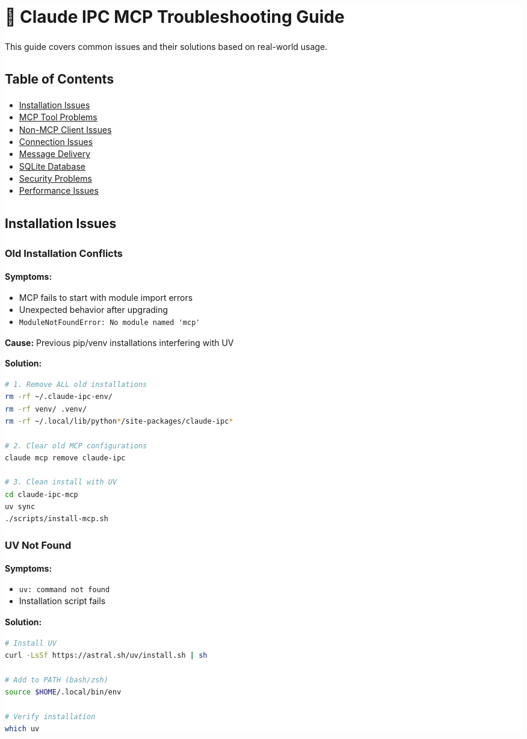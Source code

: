 # 🔧 Claude IPC MCP Troubleshooting Guide

This guide covers common issues and their solutions based on real-world usage.

## Table of Contents
- [Installation Issues](#installation-issues)
- [MCP Tool Problems](#mcp-tool-problems)
- [Non-MCP Client Issues](#non-mcp-client-issues)
- [Connection Issues](#connection-issues)
- [Message Delivery](#message-delivery)
- [SQLite Database](#sqlite-database)
- [Security Problems](#security-problems)
- [Performance Issues](#performance-issues)

## Installation Issues

### Old Installation Conflicts

**Symptoms:**
- MCP fails to start with module import errors
- Unexpected behavior after upgrading
- `ModuleNotFoundError: No module named 'mcp'`

**Cause:** Previous pip/venv installations interfering with UV

**Solution:**
```bash
# 1. Remove ALL old installations
rm -rf ~/.claude-ipc-env/
rm -rf venv/ .venv/
rm -rf ~/.local/lib/python*/site-packages/claude-ipc*

# 2. Clear old MCP configurations
claude mcp remove claude-ipc

# 3. Clean install with UV
cd claude-ipc-mcp
uv sync
./scripts/install-mcp.sh
```

### UV Not Found

**Symptoms:**
- `uv: command not found`
- Installation script fails

**Solution:**
```bash
# Install UV
curl -LsSf https://astral.sh/uv/install.sh | sh

# Add to PATH (bash/zsh)
source $HOME/.local/bin/env

# Verify installation
which uv
```
